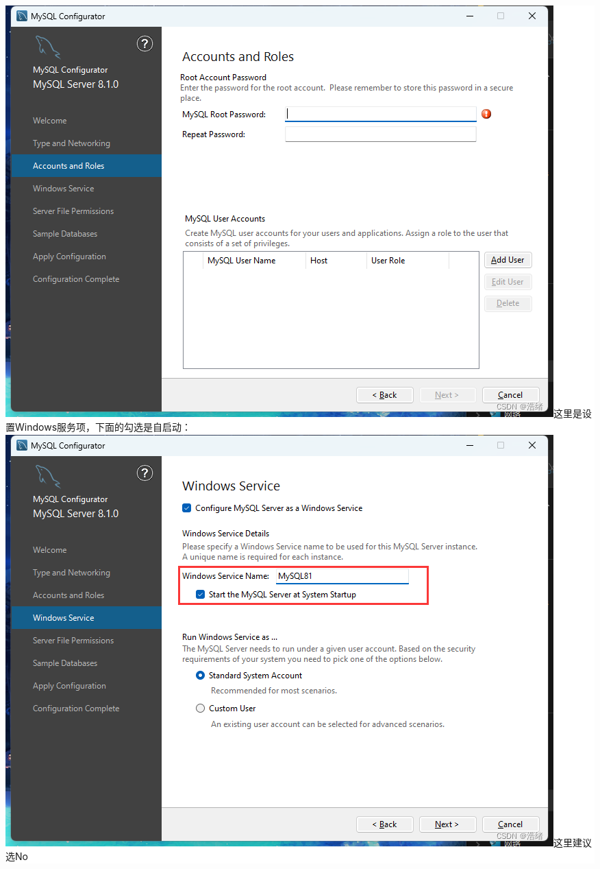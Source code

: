 ![](../images/1726712357256.png)这里是设置Windows服务项，下面的勾选是自启动：  
![](../images/1726712357278.png)这里建议选No
